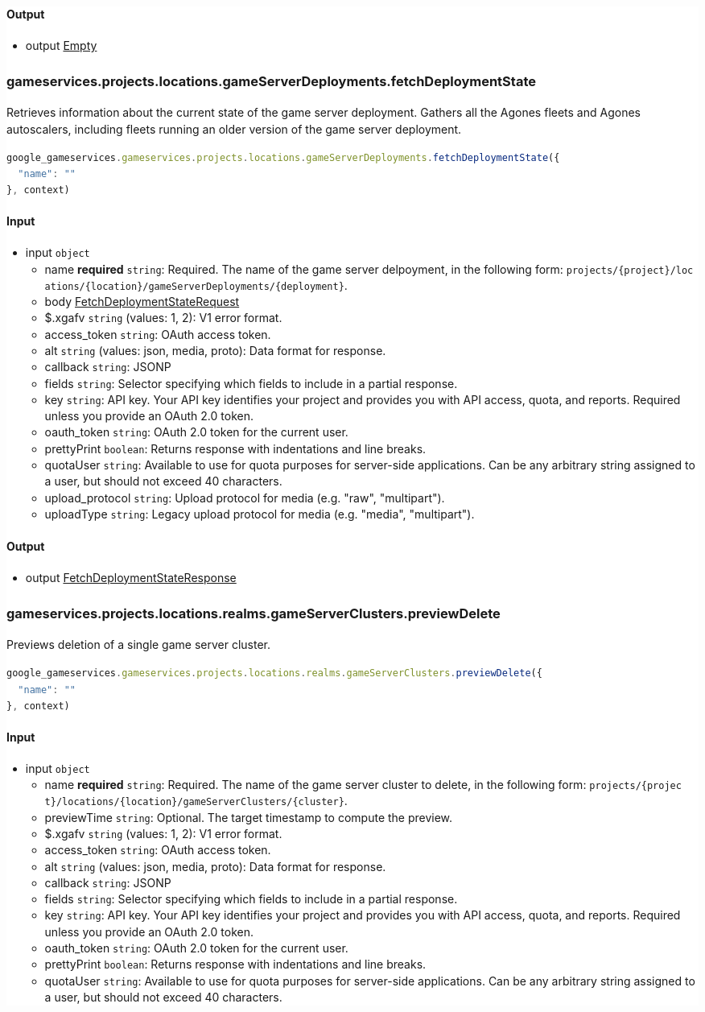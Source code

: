 #### Output
* output [Empty](#empty)

### gameservices.projects.locations.gameServerDeployments.fetchDeploymentState
Retrieves information about the current state of the game server deployment. Gathers all the Agones fleets and Agones autoscalers, including fleets running an older version of the game server deployment.


```js
google_gameservices.gameservices.projects.locations.gameServerDeployments.fetchDeploymentState({
  "name": ""
}, context)
```

#### Input
* input `object`
  * name **required** `string`: Required. The name of the game server delpoyment, in the following form: `projects/{project}/locations/{location}/gameServerDeployments/{deployment}`.
  * body [FetchDeploymentStateRequest](#fetchdeploymentstaterequest)
  * $.xgafv `string` (values: 1, 2): V1 error format.
  * access_token `string`: OAuth access token.
  * alt `string` (values: json, media, proto): Data format for response.
  * callback `string`: JSONP
  * fields `string`: Selector specifying which fields to include in a partial response.
  * key `string`: API key. Your API key identifies your project and provides you with API access, quota, and reports. Required unless you provide an OAuth 2.0 token.
  * oauth_token `string`: OAuth 2.0 token for the current user.
  * prettyPrint `boolean`: Returns response with indentations and line breaks.
  * quotaUser `string`: Available to use for quota purposes for server-side applications. Can be any arbitrary string assigned to a user, but should not exceed 40 characters.
  * upload_protocol `string`: Upload protocol for media (e.g. "raw", "multipart").
  * uploadType `string`: Legacy upload protocol for media (e.g. "media", "multipart").

#### Output
* output [FetchDeploymentStateResponse](#fetchdeploymentstateresponse)

### gameservices.projects.locations.realms.gameServerClusters.previewDelete
Previews deletion of a single game server cluster.


```js
google_gameservices.gameservices.projects.locations.realms.gameServerClusters.previewDelete({
  "name": ""
}, context)
```

#### Input
* input `object`
  * name **required** `string`: Required. The name of the game server cluster to delete, in the following form: `projects/{project}/locations/{location}/gameServerClusters/{cluster}`.
  * previewTime `string`: Optional. The target timestamp to compute the preview.
  * $.xgafv `string` (values: 1, 2): V1 error format.
  * access_token `string`: OAuth access token.
  * alt `string` (values: json, media, proto): Data format for response.
  * callback `string`: JSONP
  * fields `string`: Selector specifying which fields to include in a partial response.
  * key `string`: API key. Your API key identifies your project and provides you with API access, quota, and reports. Required unless you provide an OAuth 2.0 token.
  * oauth_token `string`: OAuth 2.0 token for the current user.
  * prettyPrint `boolean`: Returns response with indentations and line breaks.
  * quotaUser `string`: Available to use for quota purposes for server-side applications. Can be any arbitrary string assigned to a user, but should not exceed 40 characters.
